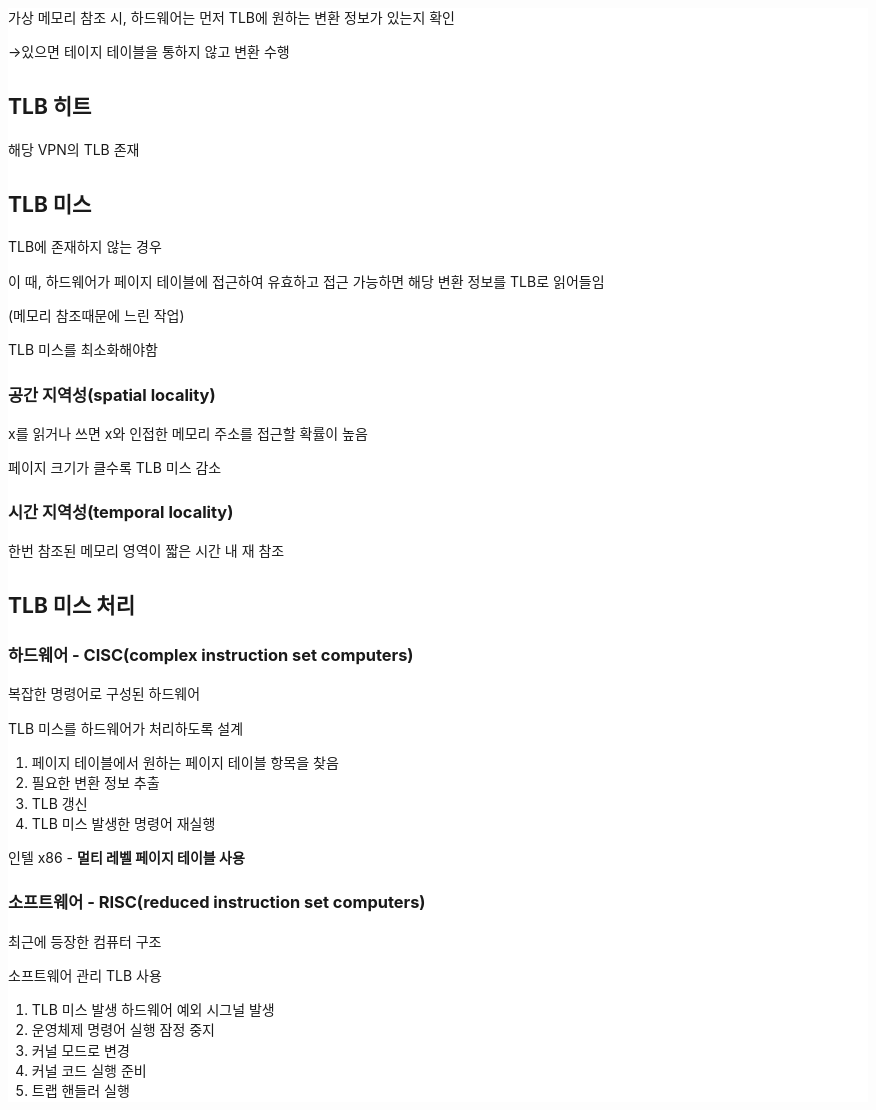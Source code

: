 가상 메모리 참조 시, 하드웨어는 먼저 TLB에 원하는 변환 정보가 있는지 확인

→있으면 테이지 테이블을 통하지 않고 변환 수행

## TLB 히트

해당 VPN의 TLB 존재

## TLB 미스

TLB에 존재하지 않는 경우

이 때, 하드웨어가 페이지 테이블에 접근하여 유효하고 접근 가능하면 해당 변환 정보를 TLB로 읽어들임

(메모리 참조때문에 느린 작업)

TLB 미스를 최소화해야함

### 공간 지역성(spatial locality)

x를 읽거나 쓰면 x와 인접한 메모리 주소를 접근할 확률이 높음

페이지 크기가 클수록 TLB 미스 감소

### 시간 지역성(temporal  locality)

한번 참조된 메모리 영역이 짧은 시간 내 재 참조

## TLB 미스 처리

### 

### 하드웨어 - CISC(complex instruction set computers)

복잡한 명령어로 구성된 하드웨어

TLB 미스를 하드웨어가 처리하도록 설계

1. 페이지 테이블에서 원하는 페이지 테이블 항목을 찾음
2. 필요한 변환 정보 추출
3. TLB 갱신
4. TLB 미스 발생한 명령어 재실행

인텔 x86 - **멀티 레벨 페이지 테이블 사용**

### 소프트웨어 - RISC(reduced instruction set computers)

최근에 등장한 컴퓨터 구조

소프트웨어 관리 TLB 사용

1. TLB 미스 발생 하드웨어 예외 시그널 발생
2. 운영체제 명령어 실행 잠정 중지
3. 커널 모드로 변경
4. 커널 코드 실행 준비
5. 트랩 핸들러 실행
